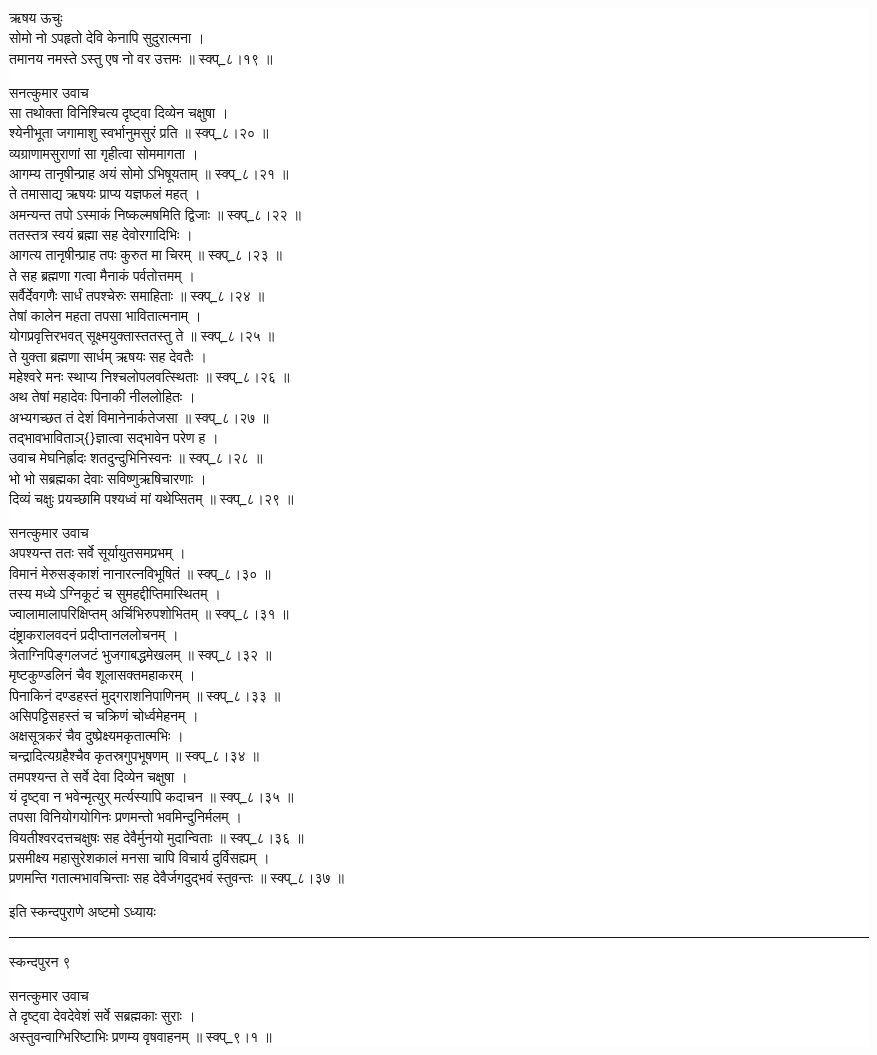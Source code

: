 ऋषय ऊचुः  
सोमो नो ऽपहृतो देवि केनापि सुदुरात्मना ।  
तमानय नमस्ते ऽस्तु एष नो वर उत्तमः ॥ स्क्प्_८।१९ ॥  
    
सनत्कुमार उवाच  
सा तथोक्ता विनिश्चित्य दृष्ट्वा दिव्येन चक्षुषा ।  
श्येनीभूता जगामाशु स्वर्भानुमसुरं प्रति ॥ स्क्प्_८।२० ॥  
व्यग्राणामसुराणां सा गृहीत्वा सोममागता ।  
आगम्य तानृषीन्प्राह अयं सोमो ऽभिषूयताम् ॥ स्क्प्_८।२१ ॥  
ते तमासाद्य ऋषयः प्राप्य यज्ञफलं महत् ।  
अमन्यन्त तपो ऽस्माकं निष्कल्मषमिति द्विजाः ॥ स्क्प्_८।२२ ॥  
ततस्तत्र स्वयं ब्रह्मा सह देवोरगादिभिः ।  
आगत्य तानृषीन्प्राह तपः कुरुत मा चिरम् ॥ स्क्प्_८।२३ ॥  
ते सह ब्रह्मणा गत्वा मैनाकं पर्वतोत्तमम् ।  
सर्वैर्देवगणैः सार्धं तपश्चेरुः समाहिताः ॥ स्क्प्_८।२४ ॥  
तेषां कालेन महता तपसा भावितात्मनाम् ।  
योगप्रवृत्तिरभवत् सूक्ष्मयुक्तास्ततस्तु ते ॥ स्क्प्_८।२५ ॥  
ते युक्ता ब्रह्मणा सार्धम् ऋषयः सह देवतैः ।  
महेश्वरे मनः स्थाप्य निश्चलोपलवत्स्थिताः ॥ स्क्प्_८।२६ ॥  
अथ तेषां महादेवः पिनाकी नीललोहितः ।  
अभ्यगच्छत तं देशं विमानेनार्कतेजसा ॥ स्क्प्_८।२७ ॥  
तद्भावभाविताञ्{}ज्ञात्वा सद्भावेन परेण ह ।  
उवाच मेघनिर्ह्रादः शतदुन्दुभिनिस्वनः ॥ स्क्प्_८।२८ ॥  
भो भो सब्रह्मका देवाः सविष्णुऋषिचारणाः ।  
दिव्यं चक्षुः प्रयच्छामि पश्यध्वं मां यथेप्सितम् ॥ स्क्प्_८।२९ ॥  
    
सनत्कुमार उवाच  
अपश्यन्त ततः सर्वे सूर्यायुतसमप्रभम् ।  
विमानं मेरुसङ्काशं नानारत्नविभूषितं ॥ स्क्प्_८।३० ॥  
तस्य मध्ये ऽग्निकूटं च सुमहद्दीप्तिमास्थितम् ।  
ज्वालामालापरिक्षिप्तम् अर्चिभिरुपशोभितम् ॥ स्क्प्_८।३१ ॥  
दंष्ट्राकरालवदनं प्रदीप्तानललोचनम् ।  
त्रेताग्निपिङ्गलजटं भुजगाबद्धमेखलम् ॥ स्क्प्_८।३२ ॥  
मृष्टकुण्डलिनं चैव शूलासक्तमहाकरम् ।  
पिनाकिनं दण्डहस्तं मुद्गराशनिपाणिनम् ॥ स्क्प्_८।३३ ॥  
असिपट्टिसहस्तं च चक्रिणं चोर्ध्वमेहनम् ।  
अक्षसूत्रकरं चैव दुष्प्रेक्ष्यमकृतात्मभिः ।  
चन्द्रादित्यग्रहैश्चैव कृतस्रगुपभूषणम् ॥ स्क्प्_८।३४ ॥  
तमपश्यन्त ते सर्वे देवा दिव्येन चक्षुषा ।  
यं दृष्ट्वा न भवेन्मृत्युर् मर्त्यस्यापि कदाचन ॥ स्क्प्_८।३५ ॥  
तपसा विनियोगयोगिनः प्रणमन्तो भवमिन्दुनिर्मलम् ।  
वियतीश्वरदत्तचक्षुषः सह देवैर्मुनयो मुदान्विताः ॥ स्क्प्_८।३६ ॥  
प्रसमीक्ष्य महासुरेशकालं मनसा चापि विचार्य दुर्विसह्यम् ।  
प्रणमन्ति गतात्मभावचिन्ताः सह देवैर्जगदुद्भवं स्तुवन्तः ॥ स्क्प्_८।३७ ॥

इति स्कन्दपुराणे अष्टमो ऽध्यायः  
    
____________________________________________________________________________

स्कन्दपुरन ९  
    
सनत्कुमार उवाच  
ते दृष्ट्वा देवदेवेशं सर्वे सब्रह्मकाः सुराः ।  
अस्तुवन्वाग्भिरिष्टाभिः प्रणम्य वृषवाहनम् ॥ स्क्प्_९।१ ॥  
    